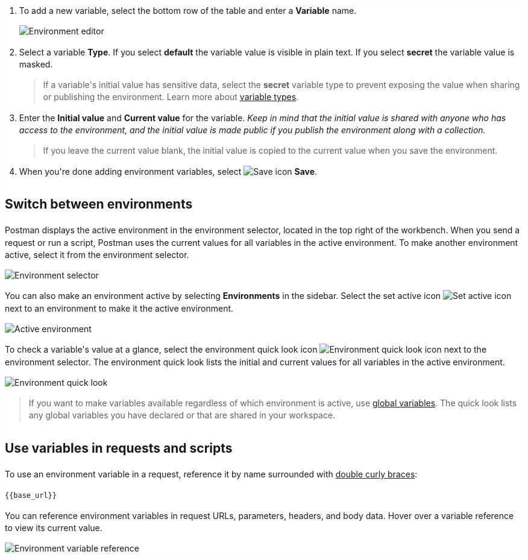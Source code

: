 1. To add a new variable, select the bottom row of the table and enter a **Variable** name.

    ![Environment editor](https://assets.postman.com/postman-docs/v10/environment-editor-v10-22.jpg)

1. Select a variable **Type**. If you select **default** the variable value is visible in plain text. If you select **secret** the variable value is masked.

    > If a variable's initial value has sensitive data, select the **secret** variable type to prevent exposing the value when sharing or publishing the environment. Learn more about [variable types](/docs/sending-requests/variables/variables/#variable-types).

1. Enter the **Initial value** and **Current value** for the variable. _Keep in mind that the initial value is shared with anyone who has access to the environment, and the initial value is made public if you publish the environment along with a collection._

    > If you leave the current value blank, the initial value is copied to the current value when you save the environment.

1. When you're done adding environment variables, select <img alt="Save icon" src="https://assets.postman.com/postman-docs/icon-save.jpg#icon" width="16px"> **Save**.

## Switch between environments

Postman displays the active environment in the environment selector, located in the top right of the workbench. When you send a request or run a script, Postman uses the current values for all variables in the active environment. To make another environment active, select it from the environment selector.

<img src="https://assets.postman.com/postman-docs/v10/environment-selector-v10-20.jpg" alt="Environment selector" width="352px">

You can also make an environment active by selecting **Environments** in the sidebar. Select the set active icon <img alt="Set active icon" src="https://assets.postman.com/postman-docs/icon-checkmark-v9.jpg#icon" width="16px"> next to an environment to make it the active environment.

<img alt="Active environment" src="https://assets.postman.com/postman-docs/v10/environment-editor-select-env-v10-20.jpg" width="382px">

To check a variable's value at a glance, select the environment quick look icon <img alt="Environment quick look icon" src="https://assets.postman.com/postman-docs/icon-environment-quick-look.jpg#icon" width="16px"> next to the environment selector. The environment quick look lists the initial and current values for all variables in the active environment.

<img alt="Environment quick look" src="https://assets.postman.com/postman-docs/v10/environment-quick-look-selector-v10-20.jpg"/>

> If you want to make variables available regardless of which environment is active, use [global variables](/docs/sending-requests/variables/variables/#defining-global-variables). The quick look lists any global variables you have declared or that are shared in your workspace.

## Use variables in requests and scripts

To use an environment variable in a request, reference it by name surrounded with [double curly braces](/docs/sending-requests/variables/variables/#using-variables):

```js
{{base_url}}
```

You can reference environment variables in request URLs, parameters, headers, and body data. Hover over a variable reference to view its current value.

<img alt="Environment variable reference" src="https://assets.postman.com/postman-docs/v10/environment-hover-v10-20.jpg" width="580px"/>
